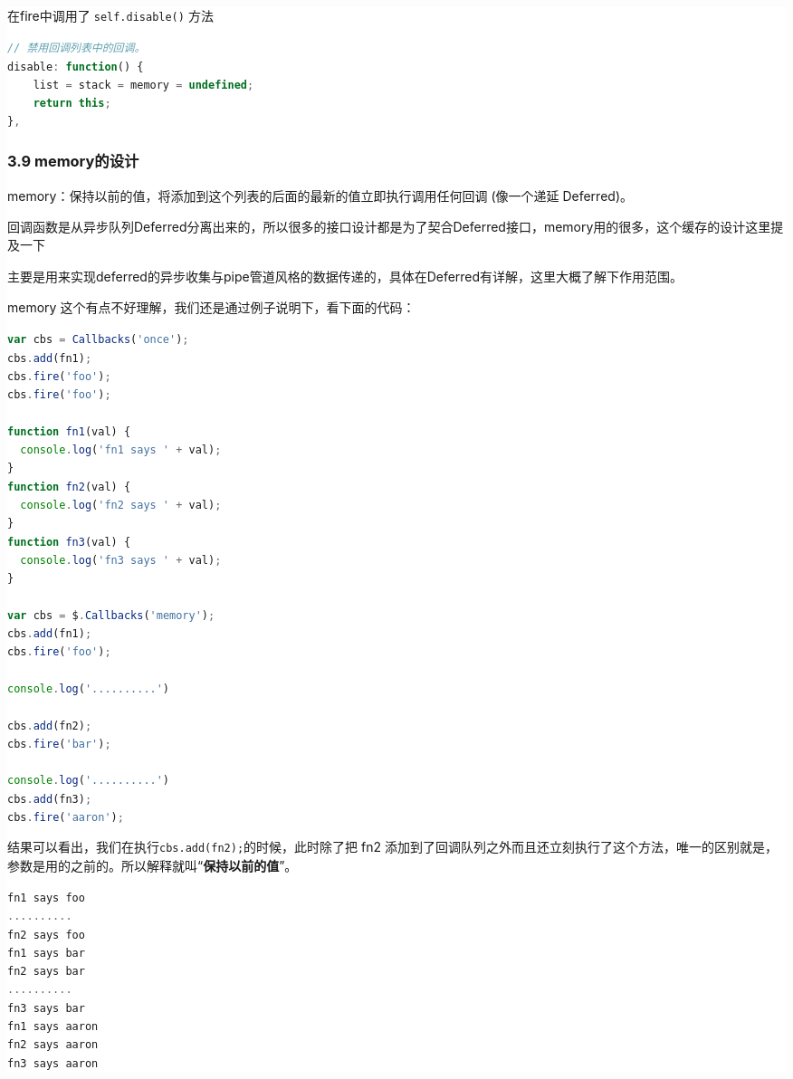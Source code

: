 在fire中调用了 `self.disable()` 方法

```js
// 禁用回调列表中的回调。
disable: function() {
    list = stack = memory = undefined;
    return this;
},
```



### 3.9 memory的设计

memory：保持以前的值，将添加到这个列表的后面的最新的值立即执行调用任何回调 (像一个递延 Deferred)。

回调函数是从异步队列Deferred分离出来的，所以很多的接口设计都是为了契合Deferred接口，memory用的很多，这个缓存的设计这里提及一下

主要是用来实现deferred的异步收集与pipe管道风格的数据传递的，具体在Deferred有详解，这里大概了解下作用范围。

memory 这个有点不好理解，我们还是通过例子说明下，看下面的代码：

```js
var cbs = Callbacks('once');
cbs.add(fn1);
cbs.fire('foo');
cbs.fire('foo');

function fn1(val) {
  console.log('fn1 says ' + val);
}
function fn2(val) {
  console.log('fn2 says ' + val);
}
function fn3(val) {
  console.log('fn3 says ' + val);
}

var cbs = $.Callbacks('memory');
cbs.add(fn1);
cbs.fire('foo');

console.log('..........')

cbs.add(fn2);
cbs.fire('bar');

console.log('..........')
cbs.add(fn3);
cbs.fire('aaron');
```

结果可以看出，我们在执行`cbs.add(fn2);`的时候，此时除了把 fn2 添加到了回调队列之外而且还立刻执行了这个方法，唯一的区别就是，参数是用的之前的。所以解释就叫“**保持以前的值**”。

```js
fn1 says foo 
.......... 
fn2 says foo 
fn1 says bar 
fn2 says bar 
.......... 
fn3 says bar 
fn1 says aaron 
fn2 says aaron 
fn3 says aaron
```
